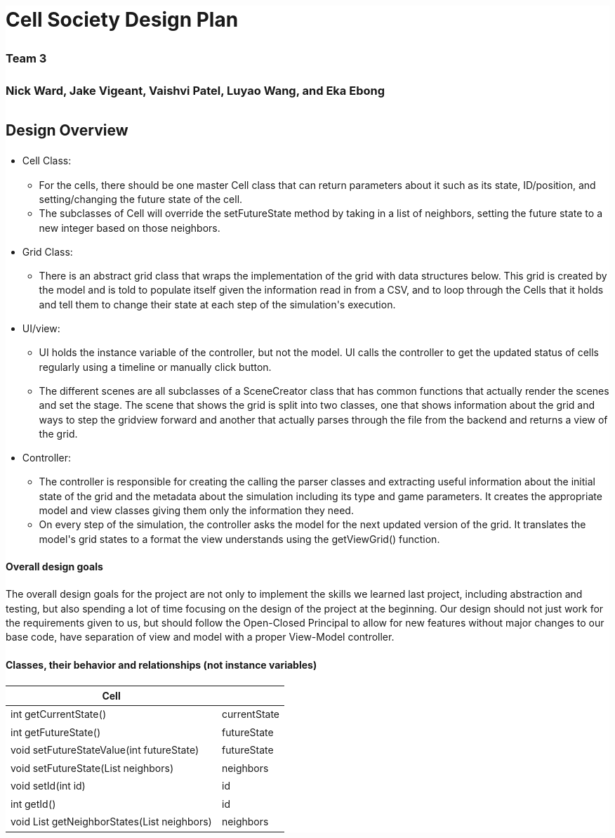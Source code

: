 # Cell Society Design Plan
### Team 3
### Nick Ward, Jake Vigeant, Vaishvi Patel, Luyao Wang, and Eka Ebong


## Design Overview
 * Cell Class:
   * For the cells, there should be one master Cell class that can return parameters about it such as its state, ID/position, and setting/changing the future state of the cell. 
   * The subclasses of Cell will override the setFutureState method by taking in a list of neighbors, setting the future state to a new integer based on those neighbors.

 * Grid Class:
    * There is an abstract grid class that wraps the implementation of the grid with data structures below. This grid is created by the model and is told to populate itself given the information read in from a CSV, and to loop through the Cells that it holds and tell them to change their state at each step of the simulation's execution. 
 * UI/view:
   * UI holds the instance variable of the controller, but not the model. UI calls the controller to get the updated status of cells
   regularly using a timeline or manually click button.

   * The different scenes are all subclasses of a SceneCreator class that has common functions that actually render the scenes and set the stage. The scene that shows the grid is split into two classes, 
one that shows information about the grid and ways to step the gridview forward and another that actually parses through the file from the backend and returns a view of the grid.

 * Controller: 
   * The controller is responsible for creating the calling the parser classes and extracting useful information about the initial state of the grid and the metadata about the simulation including its type and game parameters. It creates the appropriate model and view classes giving them only the information they need.
   * On every step of the simulation, the controller asks the model for the next updated version of the grid. It translates the model's grid states to a format the view understands using the getViewGrid() function.

#### Overall design goals
The overall design goals for the project are not only to implement the skills we learned last project, including abstraction and testing, but also spending a lot of time focusing on the design of the project at the beginning. Our design should not just work for the requirements given to us, but should follow the Open-Closed Principal to allow for new features without major changes to our base code, have separation of view and model with a proper View-Model controller.

#### Classes, their behavior and relationships (**not** instance variables)

| Cell                                                       |              |
|------------------------------------------------------------|--------------|
| int getCurrentState()                                      | currentState |
| int getFutureState()                                       | futureState  |
| void setFutureStateValue(int futureState)                  | futureState  |
| void setFutureState(List<Cell> neighbors)                  | neighbors    |
| void setId(int id)                                         | id           |
| int getId()                                                | id           |
| void List<Integer> getNeighborStates(List<Cell> neighbors) | neighbors    |
